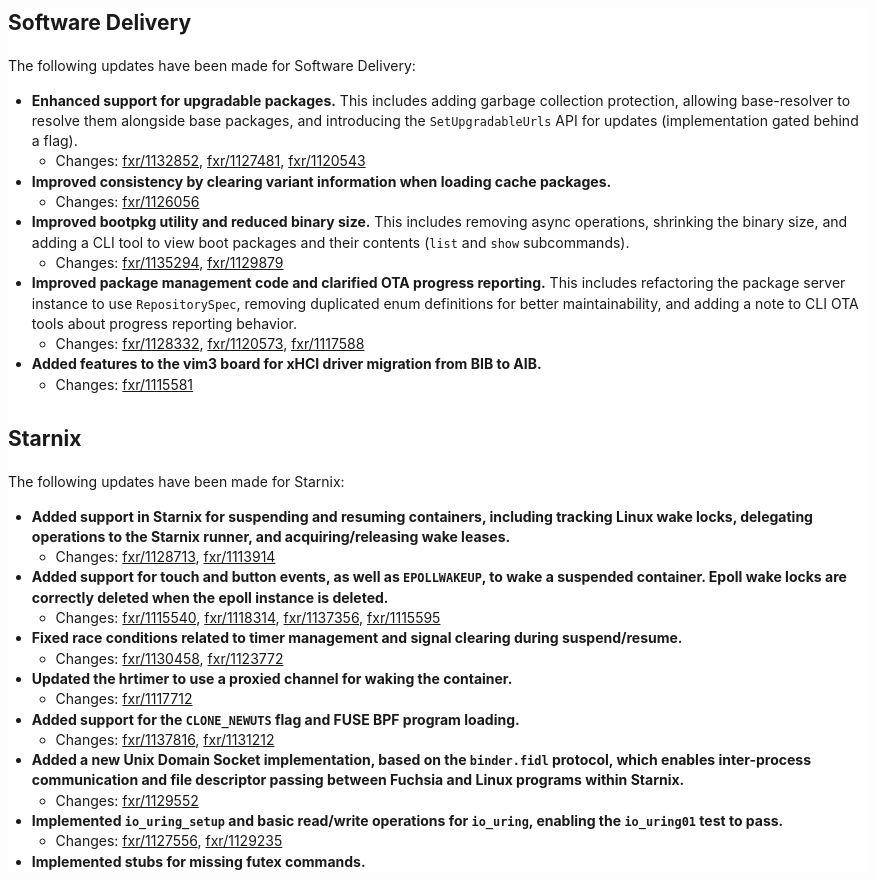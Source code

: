 ## Software Delivery

The following updates have been made for Software Delivery:

* **Enhanced support for upgradable packages.** This includes adding garbage
  collection protection, allowing base-resolver to resolve them alongside base
  packages, and introducing the `SetUpgradableUrls` API for updates
  (implementation gated behind a flag).
  * Changes: [fxr/1132852](https://fuchsia-review.googlesource.com/c/fuchsia/+/1132852),
    [fxr/1127481](https://fuchsia-review.googlesource.com/c/fuchsia/+/1127481),
    [fxr/1120543](https://fuchsia-review.googlesource.com/c/fuchsia/+/1120543)
* **Improved consistency by clearing variant information when loading cache
  packages.**
  * Changes: [fxr/1126056](https://fuchsia-review.googlesource.com/c/fuchsia/+/1126056)
* **Improved bootpkg utility and reduced binary size.** This includes removing
  async operations, shrinking the binary size, and adding a CLI tool to view
  boot packages and their contents (`list` and `show` subcommands).
  * Changes: [fxr/1135294](https://fuchsia-review.googlesource.com/c/fuchsia/+/1135294),
    [fxr/1129879](https://fuchsia-review.googlesource.com/c/fuchsia/+/1129879)
* **Improved package management code and clarified OTA progress reporting.**
  This includes refactoring the package server instance to use `RepositorySpec`,
  removing duplicated enum definitions for better maintainability, and adding a
  note to CLI OTA tools about progress reporting behavior.
  * Changes: [fxr/1128332](https://fuchsia-review.googlesource.com/c/fuchsia/+/1128332),
    [fxr/1120573](https://fuchsia-review.googlesource.com/c/fuchsia/+/1120573),
    [fxr/1117588](https://fuchsia-review.googlesource.com/c/fuchsia/+/1117588)
* **Added features to the vim3 board for xHCI driver migration from BIB to
  AIB.**
  * Changes: [fxr/1115581](https://fuchsia-review.googlesource.com/c/fuchsia/+/1115581)

## Starnix

The following updates have been made for Starnix:

* **Added support in Starnix for suspending and resuming containers, including
  tracking Linux wake locks, delegating operations to the Starnix runner, and
  acquiring/releasing wake leases.**
  * Changes: [fxr/1128713](https://fuchsia-review.googlesource.com/c/fuchsia/+/1128713),
    [fxr/1113914](https://fuchsia-review.googlesource.com/c/fuchsia/+/1113914)
* **Added support for touch and button events, as well as `EPOLLWAKEUP`, to
  wake a suspended container. Epoll wake locks are correctly deleted when the
  epoll instance is deleted.**
  * Changes: [fxr/1115540](https://fuchsia-review.googlesource.com/c/fuchsia/+/1115540),
    [fxr/1118314](https://fuchsia-review.googlesource.com/c/fuchsia/+/1118314),
    [fxr/1137356](https://fuchsia-review.googlesource.com/c/fuchsia/+/1137356),
    [fxr/1115595](https://fuchsia-review.googlesource.com/c/fuchsia/+/1115595)
* **Fixed race conditions related to timer management and signal clearing during
  suspend/resume.**
  * Changes: [fxr/1130458](https://fuchsia-review.googlesource.com/c/fuchsia/+/1130458),
    [fxr/1123772](https://fuchsia-review.googlesource.com/c/fuchsia/+/1123772)
* **Updated the hrtimer to use a proxied channel for waking the container.**
  * Changes: [fxr/1117712](https://fuchsia-review.googlesource.com/c/fuchsia/+/1117712)
* **Added support for the `CLONE_NEWUTS` flag and FUSE BPF program loading.**
  * Changes: [fxr/1137816](https://fuchsia-review.googlesource.com/c/fuchsia/+/1137816),
    [fxr/1131212](https://fuchsia-review.googlesource.com/c/fuchsia/+/1131212)
* **Added a new Unix Domain Socket implementation, based on the `binder.fidl`
  protocol, which enables inter-process communication and file descriptor
  passing between Fuchsia and Linux programs within Starnix.**
  * Changes: [fxr/1129552](https://fuchsia-review.googlesource.com/c/fuchsia/+/1129552)
* **Implemented `io_uring_setup` and basic read/write operations for `io_uring`,
  enabling the `io_uring01` test to pass.**
  * Changes: [fxr/1127556](https://fuchsia-review.googlesource.com/c/fuchsia/+/1127556),
    [fxr/1129235](https://fuchsia-review.googlesource.com/c/fuchsia/+/1129235)
* **Implemented stubs for missing futex commands.**